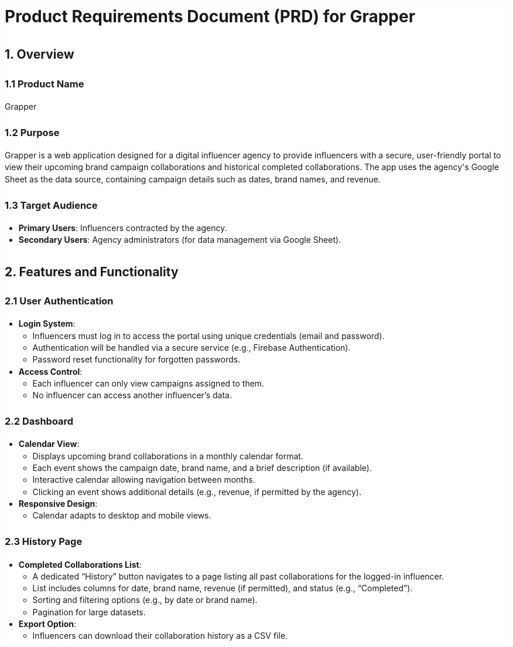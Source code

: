 # Product Requirements Document (PRD) for Grapper

## 1. Overview
### 1.1 Product Name
Grapper

### 1.2 Purpose
Grapper is a web application designed for a digital influencer agency to provide influencers with a secure, user-friendly portal to view their upcoming brand campaign collaborations and historical completed collaborations. The app uses the agency's Google Sheet as the data source, containing campaign details such as dates, brand names, and revenue.

### 1.3 Target Audience
- **Primary Users**: Influencers contracted by the agency.
- **Secondary Users**: Agency administrators (for data management via Google Sheet).

## 2. Features and Functionality

### 2.1 User Authentication
- **Login System**:
  - Influencers must log in to access the portal using unique credentials (email and password).
  - Authentication will be handled via a secure service (e.g., Firebase Authentication).
  - Password reset functionality for forgotten passwords.
- **Access Control**:
  - Each influencer can only view campaigns assigned to them.
  - No influencer can access another influencer’s data.

### 2.2 Dashboard
- **Calendar View**:
  - Displays upcoming brand collaborations in a monthly calendar format.
  - Each event shows the campaign date, brand name, and a brief description (if available).
  - Interactive calendar allowing navigation between months.
  - Clicking an event shows additional details (e.g., revenue, if permitted by the agency).
- **Responsive Design**:
  - Calendar adapts to desktop and mobile views.

### 2.3 History Page
- **Completed Collaborations List**:
  - A dedicated “History” button navigates to a page listing all past collaborations for the logged-in influencer.
  - List includes columns for date, brand name, revenue (if permitted), and status (e.g., “Completed”).
  - Sorting and filtering options (e.g., by date or brand name).
  - Pagination for large datasets.
- **Export Option**:
  - Influencers can download their collaboration history as a CSV file.
